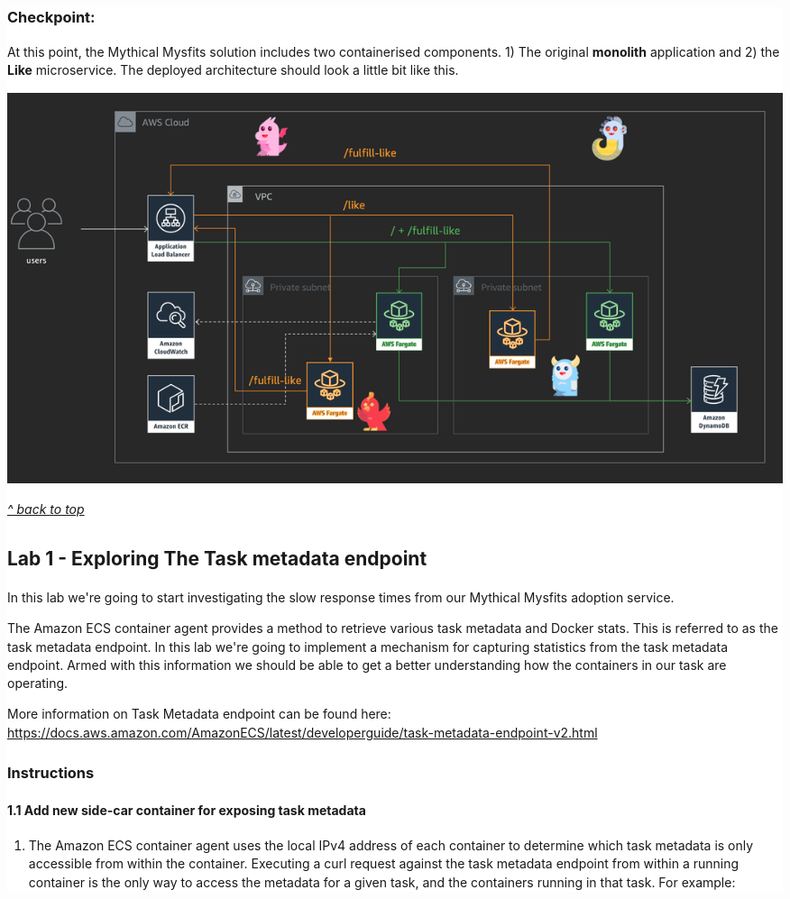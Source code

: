 ### Checkpoint:
At this point, the Mythical Mysfits solution includes two containerised components. 1) The original **monolith** application and 2) the **Like** microservice. The deployed architecture should look a little bit like this.

![architecture-diagram](./images/architecture_diagram_ws3_starting_point.png)

[*^ back to top*](#management-and-operations-with-aws-fargate)

## Lab 1 - Exploring The Task metadata endpoint

In this lab we're going to start investigating the slow response times from our Mythical Mysfits adoption service.

The Amazon ECS container agent provides a method to retrieve various task metadata and Docker stats. This is referred to as the task metadata endpoint. In this lab we're going to implement a mechanism for capturing statistics from the task metadata endpoint. Armed with this information we should be able to get a better understanding how the containers in our task are operating.

More information on Task Metadata endpoint can be found here: https://docs.aws.amazon.com/AmazonECS/latest/developerguide/task-metadata-endpoint-v2.html

### Instructions

#### 1.1 Add new side-car container for exposing task metadata

1. The Amazon ECS container agent uses the local IPv4 address of each container to determine which task metadata is only accessible from within the container. Executing a curl request against the task metadata endpoint from within a running container is the only way to access the metadata for a given task, and the containers running in that task. For example:
